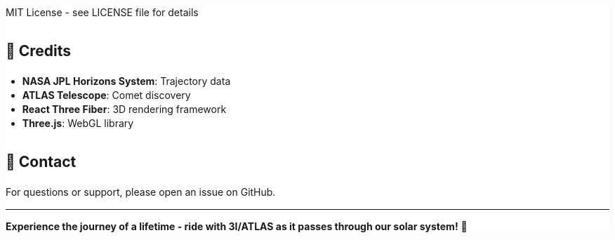 MIT License - see LICENSE file for details

## 🙏 Credits

- **NASA JPL Horizons System**: Trajectory data
- **ATLAS Telescope**: Comet discovery
- **React Three Fiber**: 3D rendering framework
- **Three.js**: WebGL library

## 📧 Contact

For questions or support, please open an issue on GitHub.

---

**Experience the journey of a lifetime - ride with 3I/ATLAS as it passes through our solar system!** 🌠
